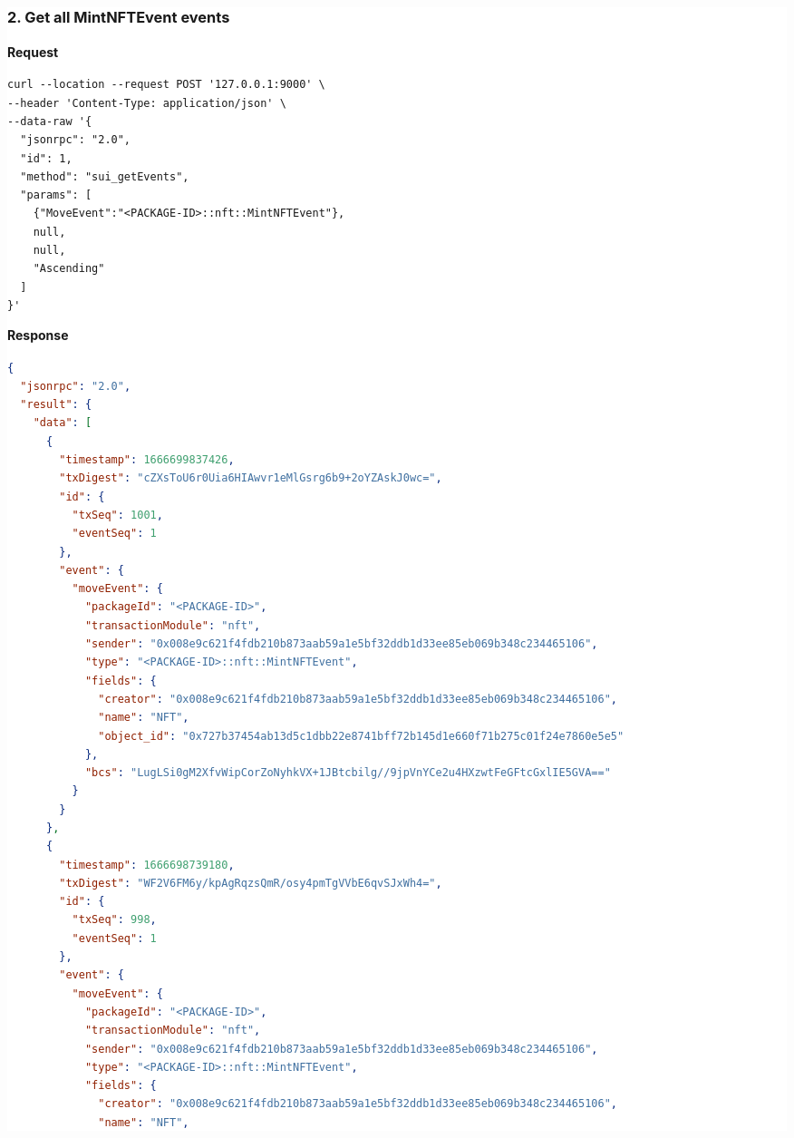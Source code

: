 ### 2. Get all MintNFTEvent events

**Request**

```shell
curl --location --request POST '127.0.0.1:9000' \
--header 'Content-Type: application/json' \
--data-raw '{
  "jsonrpc": "2.0",
  "id": 1,
  "method": "sui_getEvents",
  "params": [
    {"MoveEvent":"<PACKAGE-ID>::nft::MintNFTEvent"},
    null,
    null,
    "Ascending"
  ]
}'
```

**Response**

```json
{
  "jsonrpc": "2.0",
  "result": {
    "data": [
      {
        "timestamp": 1666699837426,
        "txDigest": "cZXsToU6r0Uia6HIAwvr1eMlGsrg6b9+2oYZAskJ0wc=",
        "id": {
          "txSeq": 1001,
          "eventSeq": 1
        },
        "event": {
          "moveEvent": {
            "packageId": "<PACKAGE-ID>",
            "transactionModule": "nft",
            "sender": "0x008e9c621f4fdb210b873aab59a1e5bf32ddb1d33ee85eb069b348c234465106",
            "type": "<PACKAGE-ID>::nft::MintNFTEvent",
            "fields": {
              "creator": "0x008e9c621f4fdb210b873aab59a1e5bf32ddb1d33ee85eb069b348c234465106",
              "name": "NFT",
              "object_id": "0x727b37454ab13d5c1dbb22e8741bff72b145d1e660f71b275c01f24e7860e5e5"
            },
            "bcs": "LugLSi0gM2XfvWipCorZoNyhkVX+1JBtcbilg//9jpVnYCe2u4HXzwtFeGFtcGxlIE5GVA=="
          }
        }
      },
      {
        "timestamp": 1666698739180,
        "txDigest": "WF2V6FM6y/kpAgRqzsQmR/osy4pmTgVVbE6qvSJxWh4=",
        "id": {
          "txSeq": 998,
          "eventSeq": 1
        },
        "event": {
          "moveEvent": {
            "packageId": "<PACKAGE-ID>",
            "transactionModule": "nft",
            "sender": "0x008e9c621f4fdb210b873aab59a1e5bf32ddb1d33ee85eb069b348c234465106",
            "type": "<PACKAGE-ID>::nft::MintNFTEvent",
            "fields": {
              "creator": "0x008e9c621f4fdb210b873aab59a1e5bf32ddb1d33ee85eb069b348c234465106",
              "name": "NFT",
```